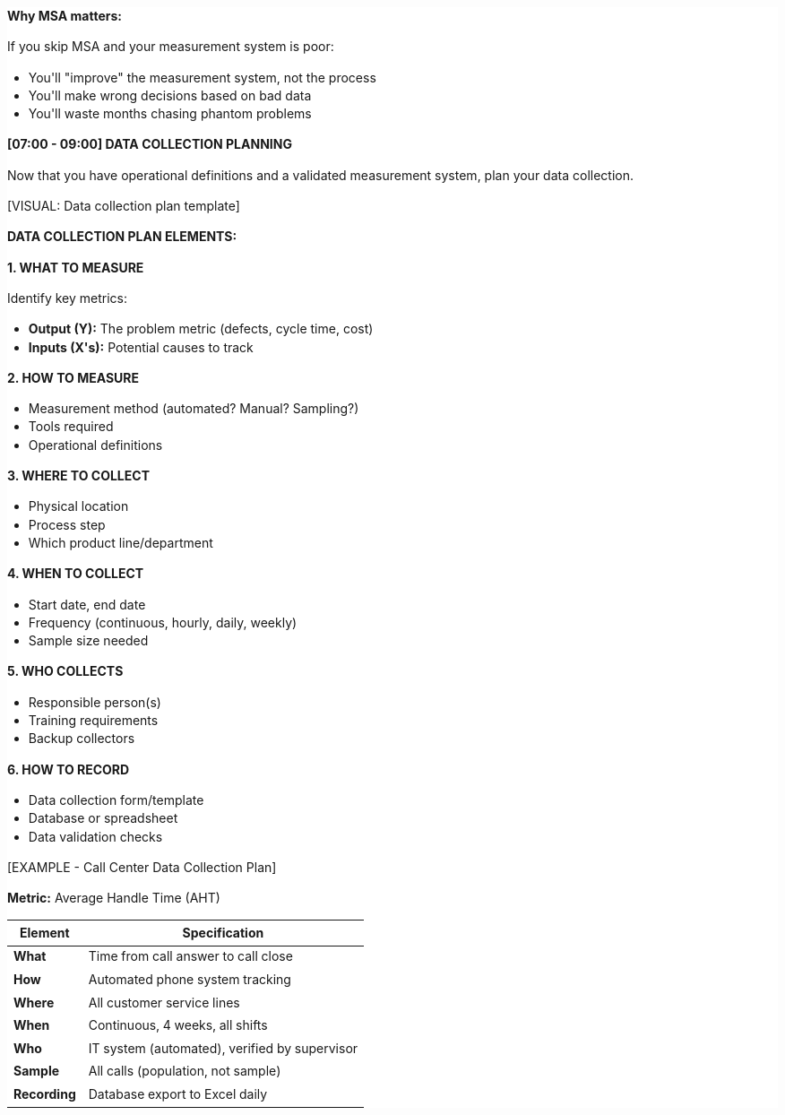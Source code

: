 **Why MSA matters:**

If you skip MSA and your measurement system is poor:
- You'll "improve" the measurement system, not the process
- You'll make wrong decisions based on bad data
- You'll waste months chasing phantom problems

**[07:00 - 09:00] DATA COLLECTION PLANNING**

Now that you have operational definitions and a validated measurement system, plan your data collection.

[VISUAL: Data collection plan template]

**DATA COLLECTION PLAN ELEMENTS:**

**1. WHAT TO MEASURE**

Identify key metrics:
- **Output (Y):** The problem metric (defects, cycle time, cost)
- **Inputs (X's):** Potential causes to track

**2. HOW TO MEASURE**

- Measurement method (automated? Manual? Sampling?)
- Tools required
- Operational definitions

**3. WHERE TO COLLECT**

- Physical location
- Process step
- Which product line/department

**4. WHEN TO COLLECT**

- Start date, end date
- Frequency (continuous, hourly, daily, weekly)
- Sample size needed

**5. WHO COLLECTS**

- Responsible person(s)
- Training requirements
- Backup collectors

**6. HOW TO RECORD**

- Data collection form/template
- Database or spreadsheet
- Data validation checks

[EXAMPLE - Call Center Data Collection Plan]

**Metric:** Average Handle Time (AHT)

| Element | Specification |
|---------|---------------|
| **What** | Time from call answer to call close |
| **How** | Automated phone system tracking |
| **Where** | All customer service lines |
| **When** | Continuous, 4 weeks, all shifts |
| **Who** | IT system (automated), verified by supervisor |
| **Sample** | All calls (population, not sample) |
| **Recording** | Database export to Excel daily |
